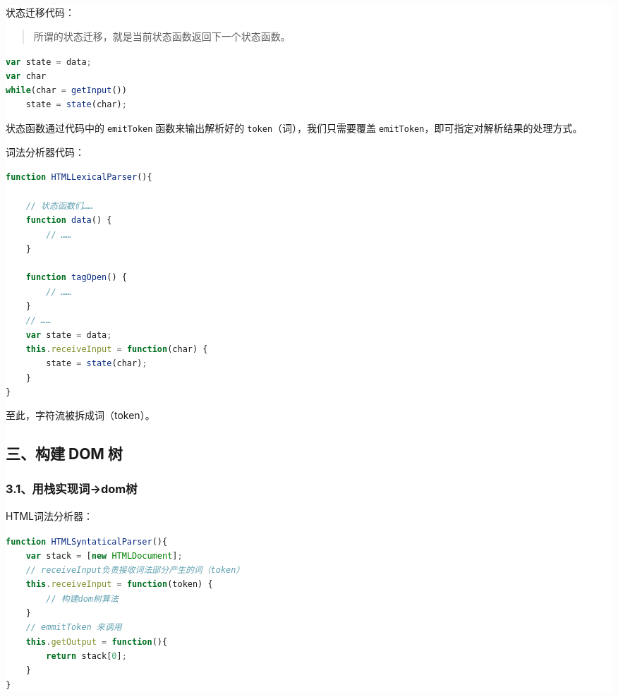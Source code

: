 状态迁移代码：

> 所谓的状态迁移，就是当前状态函数返回下一个状态函数。

```js
var state = data;
var char
while(char = getInput())
    state = state(char);
```

状态函数通过代码中的 `emitToken` 函数来输出解析好的 `token`（词），我们只需要覆盖 `emitToken`，即可指定对解析结果的处理方式。

词法分析器代码：

```js
function HTMLLexicalParser(){

    // 状态函数们……
    function data() {
        // ……
    }

    function tagOpen() {
        // ……
    }
    // ……
    var state = data;
    this.receiveInput = function(char) {
        state = state(char);
    }
}
```

至此，字符流被拆成词（token）。

## 三、构建 DOM 树

### 3.1、用栈实现词->dom树

HTML词法分析器：

```js
function HTMLSyntaticalParser(){
    var stack = [new HTMLDocument];
    // receiveInput负责接收词法部分产生的词（token）
    this.receiveInput = function(token) {
        // 构建dom树算法
    }
    // emmitToken 来调用
    this.getOutput = function(){
        return stack[0];
    }
}
```
